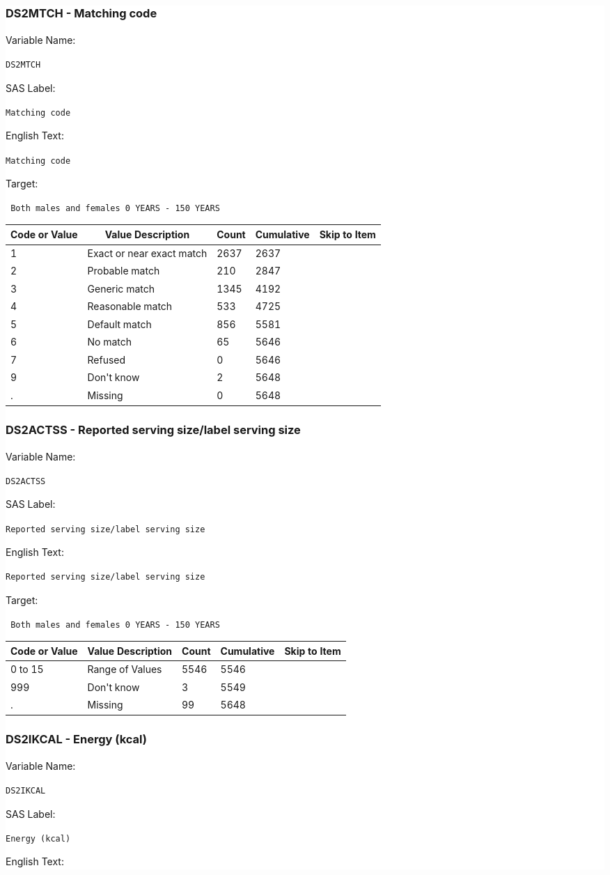 ### DS2MTCH - Matching code

Variable Name:

    DS2MTCH
SAS Label:

    Matching code
English Text:

    Matching code
Target:

     Both males and females 0 YEARS - 150 YEARS
Code or Value | Value Description | Count | Cumulative | Skip to Item  
---|---|---|---|---  
1 | Exact or near exact match | 2637 | 2637 |   
2 | Probable match | 210 | 2847 |   
3 | Generic match | 1345 | 4192 |   
4 | Reasonable match | 533 | 4725 |   
5 | Default match | 856 | 5581 |   
6 | No match | 65 | 5646 |   
7 | Refused | 0 | 5646 |   
9 | Don't know | 2 | 5648 |   
. | Missing | 0 | 5648 |   
  
### DS2ACTSS - Reported serving size/label serving size

Variable Name:

    DS2ACTSS
SAS Label:

    Reported serving size/label serving size
English Text:

    Reported serving size/label serving size
Target:

     Both males and females 0 YEARS - 150 YEARS
Code or Value | Value Description | Count | Cumulative | Skip to Item  
---|---|---|---|---  
0 to 15 | Range of Values | 5546 | 5546 |   
999 | Don't know | 3 | 5549 |   
. | Missing | 99 | 5648 |   
  
### DS2IKCAL - Energy (kcal)

Variable Name:

    DS2IKCAL
SAS Label:

    Energy (kcal)
English Text:
